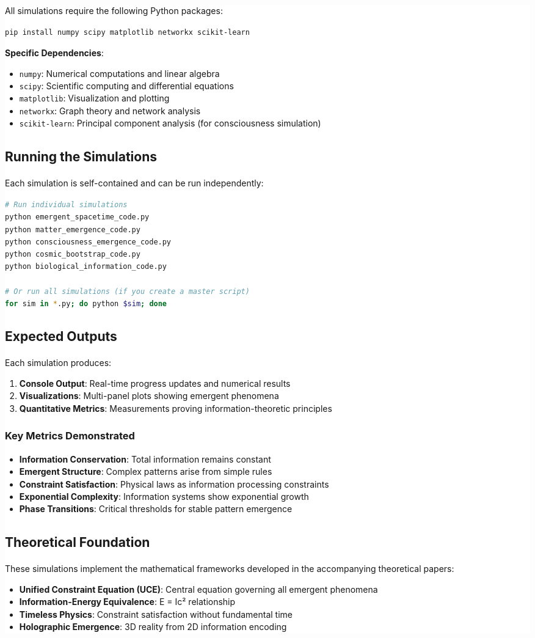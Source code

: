 All simulations require the following Python packages:

```bash
pip install numpy scipy matplotlib networkx scikit-learn
```

**Specific Dependencies**:
- `numpy`: Numerical computations and linear algebra
- `scipy`: Scientific computing and differential equations
- `matplotlib`: Visualization and plotting
- `networkx`: Graph theory and network analysis
- `scikit-learn`: Principal component analysis (for consciousness simulation)

## Running the Simulations

Each simulation is self-contained and can be run independently:

```bash
# Run individual simulations
python emergent_spacetime_code.py
python matter_emergence_code.py
python consciousness_emergence_code.py
python cosmic_bootstrap_code.py
python biological_information_code.py

# Or run all simulations (if you create a master script)
for sim in *.py; do python $sim; done
```

## Expected Outputs

Each simulation produces:

1. **Console Output**: Real-time progress updates and numerical results
2. **Visualizations**: Multi-panel plots showing emergent phenomena
3. **Quantitative Metrics**: Measurements proving information-theoretic principles

### Key Metrics Demonstrated

- **Information Conservation**: Total information remains constant
- **Emergent Structure**: Complex patterns arise from simple rules
- **Constraint Satisfaction**: Physical laws as information processing constraints
- **Exponential Complexity**: Information systems show exponential growth
- **Phase Transitions**: Critical thresholds for stable pattern emergence

## Theoretical Foundation

These simulations implement the mathematical frameworks developed in the accompanying theoretical papers:

- **Unified Constraint Equation (UCE)**: Central equation governing all emergent phenomena
- **Information-Energy Equivalence**: E = Ic² relationship
- **Timeless Physics**: Constraint satisfaction without fundamental time
- **Holographic Emergence**: 3D reality from 2D information encoding
